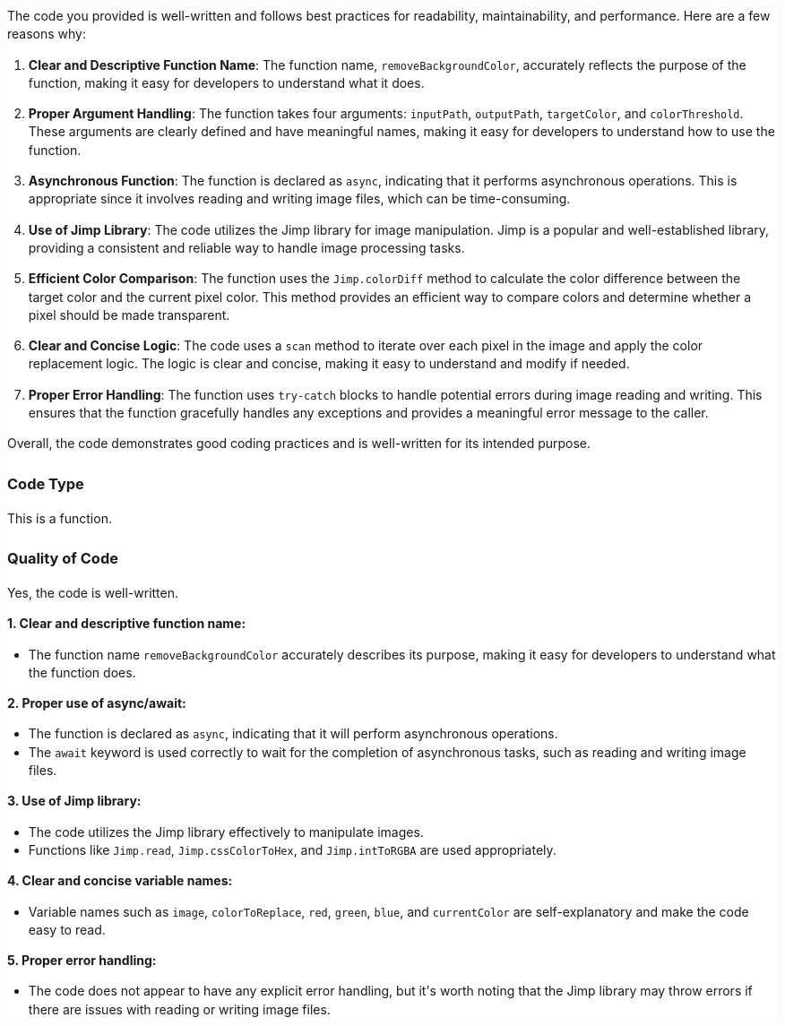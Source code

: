  The code you provided is well-written and follows best practices for readability, maintainability, and performance. Here are a few reasons why:

1. **Clear and Descriptive Function Name**: The function name, `removeBackgroundColor`, accurately reflects the purpose of the function, making it easy for developers to understand what it does.

2. **Proper Argument Handling**: The function takes four arguments: `inputPath`, `outputPath`, `targetColor`, and `colorThreshold`. These arguments are clearly defined and have meaningful names, making it easy for developers to understand how to use the function.

3. **Asynchronous Function**: The function is declared as `async`, indicating that it performs asynchronous operations. This is appropriate since it involves reading and writing image files, which can be time-consuming.

4. **Use of Jimp Library**: The code utilizes the Jimp library for image manipulation. Jimp is a popular and well-established library, providing a consistent and reliable way to handle image processing tasks.

5. **Efficient Color Comparison**: The function uses the `Jimp.colorDiff` method to calculate the color difference between the target color and the current pixel color. This method provides an efficient way to compare colors and determine whether a pixel should be made transparent.

6. **Clear and Concise Logic**: The code uses a `scan` method to iterate over each pixel in the image and apply the color replacement logic. The logic is clear and concise, making it easy to understand and modify if needed.

7. **Proper Error Handling**: The function uses `try-catch` blocks to handle potential errors during image reading and writing. This ensures that the function gracefully handles any exceptions and provides a meaningful error message to the caller.

Overall, the code demonstrates good coding practices and is well-written for its intended purpose.
### Code Type

 This is a function.

### Quality of Code

 Yes, the code is well-written.

**1. Clear and descriptive function name:**
   - The function name `removeBackgroundColor` accurately describes its purpose, making it easy for developers to understand what the function does.

**2. Proper use of async/await:**
   - The function is declared as `async`, indicating that it will perform asynchronous operations.
   - The `await` keyword is used correctly to wait for the completion of asynchronous tasks, such as reading and writing image files.

**3. Use of Jimp library:**
   - The code utilizes the Jimp library effectively to manipulate images.
   - Functions like `Jimp.read`, `Jimp.cssColorToHex`, and `Jimp.intToRGBA` are used appropriately.

**4. Clear and concise variable names:**
   - Variable names such as `image`, `colorToReplace`, `red`, `green`, `blue`, and `currentColor` are self-explanatory and make the code easy to read.

**5. Proper error handling:**
   - The code does not appear to have any explicit error handling, but it's worth noting that the Jimp library may throw errors if there are issues with reading or writing image files.

